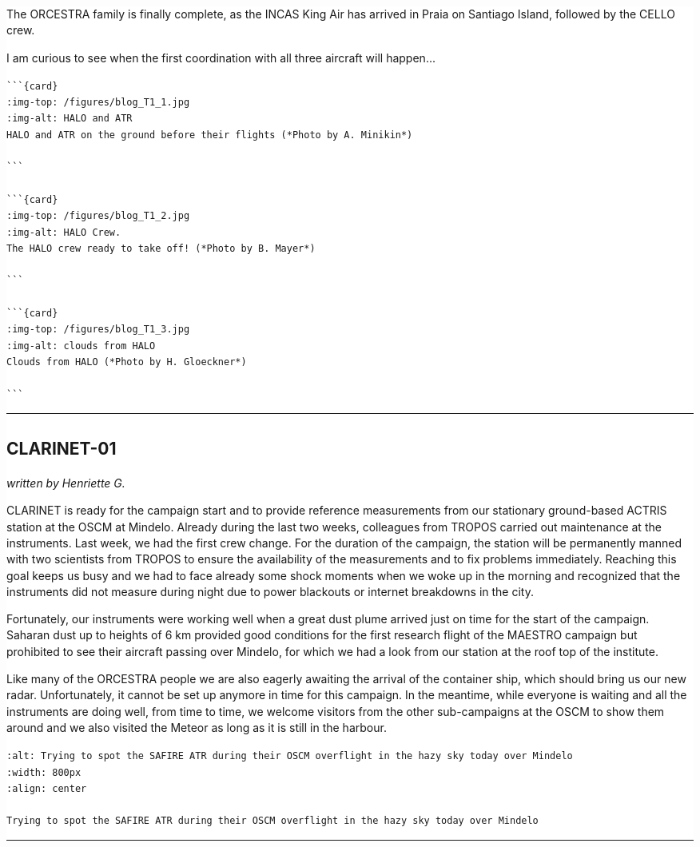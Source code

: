 The ORCESTRA family is finally complete, as the INCAS King Air has arrived in Praia on Santiago Island, followed by the CELLO crew.

I am curious to see when the first coordination with all three aircraft will happen...

````{card-carousel} 2
```{card}
:img-top: /figures/blog_T1_1.jpg
:img-alt: HALO and ATR
HALO and ATR on the ground before their flights (*Photo by A. Minikin*)

```

```{card}
:img-top: /figures/blog_T1_2.jpg
:img-alt: HALO Crew.
The HALO crew ready to take off! (*Photo by B. Mayer*)

```

```{card}
:img-top: /figures/blog_T1_3.jpg
:img-alt: clouds from HALO
Clouds from HALO (*Photo by H. Gloeckner*)

```
````


---
## CLARINET-01

*written by Henriette G.*

CLARINET is ready for the campaign start and to provide reference measurements from our stationary ground-based ACTRIS station at the OSCM at Mindelo.
Already during the last two weeks, colleagues from TROPOS carried out maintenance at the instruments. Last week, we had the first crew change. For the duration of the campaign, the station will be permanently manned with two scientists from TROPOS to ensure the availability of the measurements and to fix problems immediately. Reaching this goal keeps us busy and we had to face already some shock moments when we woke up in the morning and recognized that the instruments did not measure during night due to power blackouts or internet breakdowns in the city.

Fortunately, our instruments were working well when a great dust plume arrived just on time for the start of the campaign. Saharan dust up to heights of 6 km provided good conditions for the first research flight of the MAESTRO campaign but prohibited to see their aircraft passing over Mindelo, for which we had a look from our station at the roof top of the institute.

Like many of the ORCESTRA people we are also eagerly awaiting the arrival of the container ship, which should bring us our new radar. Unfortunately, it cannot be set up anymore in time for this campaign. In the meantime, while everyone is waiting and all the instruments are doing well, from time to time, we welcome visitors from the other sub-campaigns at the OSCM to show them around and we also visited the Meteor as long as it is still in the harbour.

```{figure} figures/blog_CLARINET01.jpg
:alt: Trying to spot the SAFIRE ATR during their OSCM overflight in the hazy sky today over Mindelo
:width: 800px
:align: center

Trying to spot the SAFIRE ATR during their OSCM overflight in the hazy sky today over Mindelo

```

---